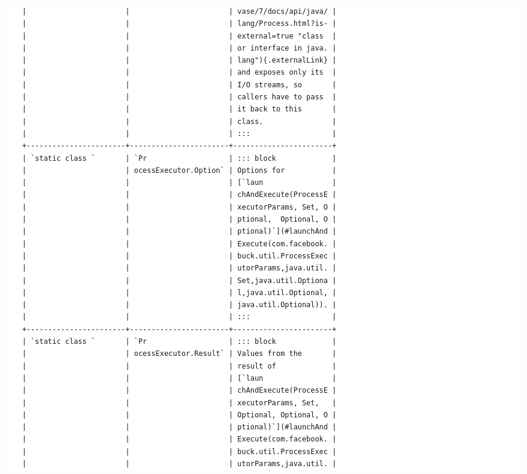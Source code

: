         |                       |                       | vase/7/docs/api/java/ |
        |                       |                       | lang/Process.html?is- |
        |                       |                       | external=true "class  |
        |                       |                       | or interface in java. |
        |                       |                       | lang"){.externalLink} |
        |                       |                       | and exposes only its  |
        |                       |                       | I/O streams, so       |
        |                       |                       | callers have to pass  |
        |                       |                       | it back to this       |
        |                       |                       | class.                |
        |                       |                       | :::                   |
        +-----------------------+-----------------------+-----------------------+
        | `static class `       | `Pr                   | ::: block             |
        |                       | ocessExecutor.Option` | Options for           |
        |                       |                       | [`laun                |
        |                       |                       | chAndExecute(ProcessE |
        |                       |                       | xecutorParams, Set, O |
        |                       |                       | ptional,  Optional, O |
        |                       |                       | ptional)`](#launchAnd |
        |                       |                       | Execute(com.facebook. |
        |                       |                       | buck.util.ProcessExec |
        |                       |                       | utorParams,java.util. |
        |                       |                       | Set,java.util.Optiona |
        |                       |                       | l,java.util.Optional, |
        |                       |                       | java.util.Optional)). |
        |                       |                       | :::                   |
        +-----------------------+-----------------------+-----------------------+
        | `static class `       | `Pr                   | ::: block             |
        |                       | ocessExecutor.Result` | Values from the       |
        |                       |                       | result of             |
        |                       |                       | [`laun                |
        |                       |                       | chAndExecute(ProcessE |
        |                       |                       | xecutorParams, Set,   |
        |                       |                       | Optional, Optional, O |
        |                       |                       | ptional)`](#launchAnd |
        |                       |                       | Execute(com.facebook. |
        |                       |                       | buck.util.ProcessExec |
        |                       |                       | utorParams,java.util. |